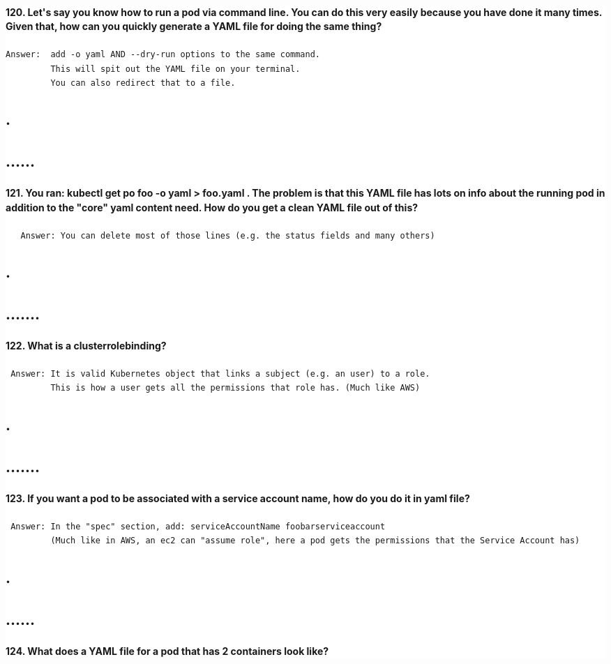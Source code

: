#### 120. Let's say you know how to run a pod via command line. You can do this very easily because you have done it many times. Given that, how can you quickly generate a YAML file for doing the same thing?

    Answer:  add -o yaml AND --dry-run options to the same command.
             This will spit out the YAML file on your terminal.
             You can also redirect that to a file.

## .


## ......

#### 121. You ran: kubectl get po foo -o yaml > foo.yaml .  The problem is that this YAML file has lots on info about the running pod in addition to the "core" yaml content need.  How do you get a clean YAML file out of this?

       Answer: You can delete most of those lines (e.g. the status fields and many others)

## .


## .......

#### 122. What is a clusterrolebinding?

     Answer: It is valid Kubernetes object that links a subject (e.g. an user) to a role.
             This is how a user gets all the permissions that role has. (Much like AWS)

## .


## .......


#### 123. If you want a pod to be associated with a service account name, how do you do it in yaml file?

     Answer: In the "spec" section, add: serviceAccountName foobarserviceaccount
             (Much like in AWS, an ec2 can "assume role", here a pod gets the permissions that the Service Account has)

## .



## ......

#### 124. What does a YAML file for a pod that has 2 containers look like?
